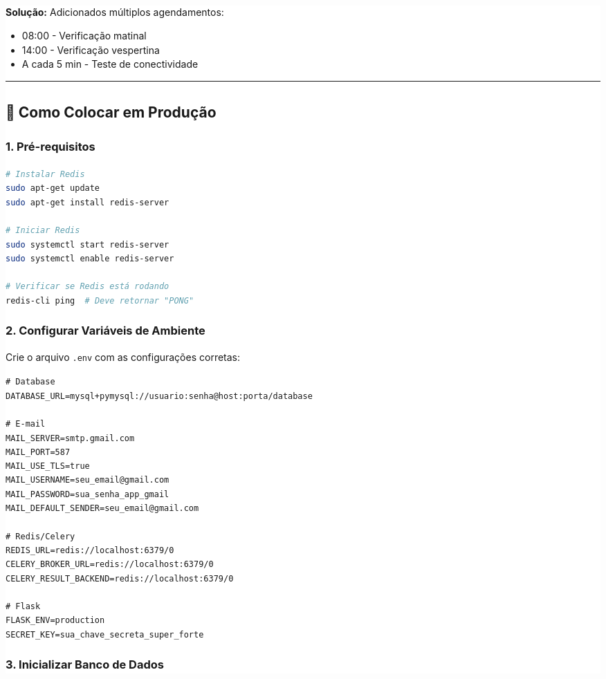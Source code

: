 **Solução:** Adicionados múltiplos agendamentos:
- 08:00 - Verificação matinal
- 14:00 - Verificação vespertina  
- A cada 5 min - Teste de conectividade

---

## 🚀 Como Colocar em Produção

### 1. **Pré-requisitos**

```bash
# Instalar Redis
sudo apt-get update
sudo apt-get install redis-server

# Iniciar Redis
sudo systemctl start redis-server
sudo systemctl enable redis-server

# Verificar se Redis está rodando
redis-cli ping  # Deve retornar "PONG"
```

### 2. **Configurar Variáveis de Ambiente**

Crie o arquivo `.env` com as configurações corretas:

```env
# Database
DATABASE_URL=mysql+pymysql://usuario:senha@host:porta/database

# E-mail
MAIL_SERVER=smtp.gmail.com
MAIL_PORT=587
MAIL_USE_TLS=true
MAIL_USERNAME=seu_email@gmail.com
MAIL_PASSWORD=sua_senha_app_gmail
MAIL_DEFAULT_SENDER=seu_email@gmail.com

# Redis/Celery
REDIS_URL=redis://localhost:6379/0
CELERY_BROKER_URL=redis://localhost:6379/0
CELERY_RESULT_BACKEND=redis://localhost:6379/0

# Flask
FLASK_ENV=production
SECRET_KEY=sua_chave_secreta_super_forte
```

### 3. **Inicializar Banco de Dados**
